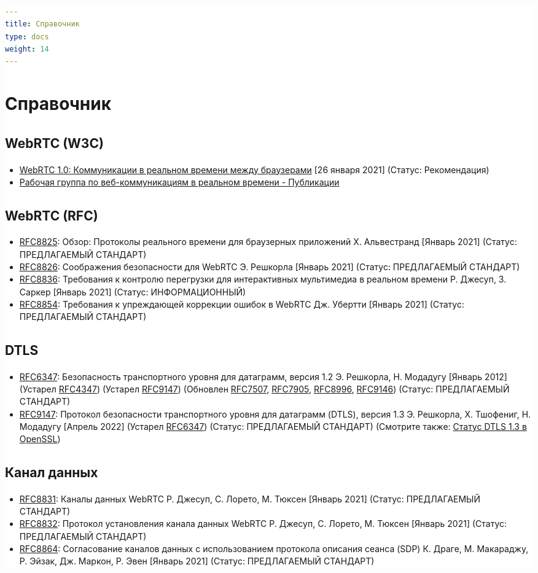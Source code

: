 ```yaml
---
title: Справочник
type: docs
weight: 14
---
```


# Справочник

## WebRTC (W3C)

* [WebRTC 1.0: Коммуникации в реальном времени между браузерами](https://www.w3.org/TR/webrtc/) [26 января 2021] (Статус: Рекомендация)
* [Рабочая группа по веб-коммуникациям в реальном времени - Публикации](https://www.w3.org/groups/wg/webrtc/publications)


## WebRTC (RFC)

* [RFC8825](http://www.rfc-editor.org/info/rfc8825): Обзор: Протоколы реального времени для браузерных приложений Х. Альвестранд [Январь 2021] (Статус: ПРЕДЛАГАЕМЫЙ СТАНДАРТ)
* [RFC8826](http://www.rfc-editor.org/info/rfc8826): Соображения безопасности для WebRTC Э. Решкорла [Январь 2021] (Статус: ПРЕДЛАГАЕМЫЙ СТАНДАРТ)
* [RFC8836](http://www.rfc-editor.org/info/rfc8836): Требования к контролю перегрузки для интерактивных мультимедиа в реальном времени Р. Джесуп, З. Саркер [Январь 2021] (Статус: ИНФОРМАЦИОННЫЙ)
* [RFC8854](http://www.rfc-editor.org/info/rfc8854): Требования к упреждающей коррекции ошибок в WebRTC Дж. Убертти [Январь 2021] (Статус: ПРЕДЛАГАЕМЫЙ СТАНДАРТ)


## DTLS

* [RFC6347](http://www.rfc-editor.org/info/rfc6347): Безопасность транспортного уровня для датаграмм, версия 1.2 Э. Решкорла, Н. Модадугу [Январь 2012] (Устарел [RFC4347](http://www.rfc-editor.org/info/rfc4347)) (Устарел [RFC9147](http://www.rfc-editor.org/info/rfc9147)) (Обновлен [RFC7507](http://www.rfc-editor.org/info/rfc7507), [RFC7905](http://www.rfc-editor.org/info/rfc7905), [RFC8996](http://www.rfc-editor.org/info/rfc8996), [RFC9146](http://www.rfc-editor.org/info/rfc9146)) (Статус: ПРЕДЛАГАЕМЫЙ СТАНДАРТ)
* [RFC9147](http://www.rfc-editor.org/info/rfc9147): Протокол безопасности транспортного уровня для датаграмм (DTLS), версия 1.3 Э. Решкорла, Х. Тшофениг, Н. Модадугу [Апрель 2022] (Устарел [RFC6347](http://www.rfc-editor.org/info/rfc6347)) (Статус: ПРЕДЛАГАЕМЫЙ СТАНДАРТ) (Смотрите также: [Статус DTLS 1.3 в OpenSSL](https://github.com/openssl/openssl/issues/13900))

## Канал данных

* [RFC8831](http://www.rfc-editor.org/info/rfc8831): Каналы данных WebRTC Р. Джесуп, С. Лорето, М. Тюксен [Январь 2021] (Статус: ПРЕДЛАГАЕМЫЙ СТАНДАРТ)
* [RFC8832](http://www.rfc-editor.org/info/rfc8832): Протокол установления канала данных WebRTC Р. Джесуп, С. Лорето, М. Тюксен [Январь 2021] (Статус: ПРЕДЛАГАЕМЫЙ СТАНДАРТ)
* [RFC8864](http://www.rfc-editor.org/info/rfc8864): Согласование каналов данных с использованием протокола описания сеанса (SDP) К. Драге, М. Макараджу, Р. Эйзак, Дж. Маркон, Р. Эвен [Январь 2021] (Статус: ПРЕДЛАГАЕМЫЙ СТАНДАРТ)
